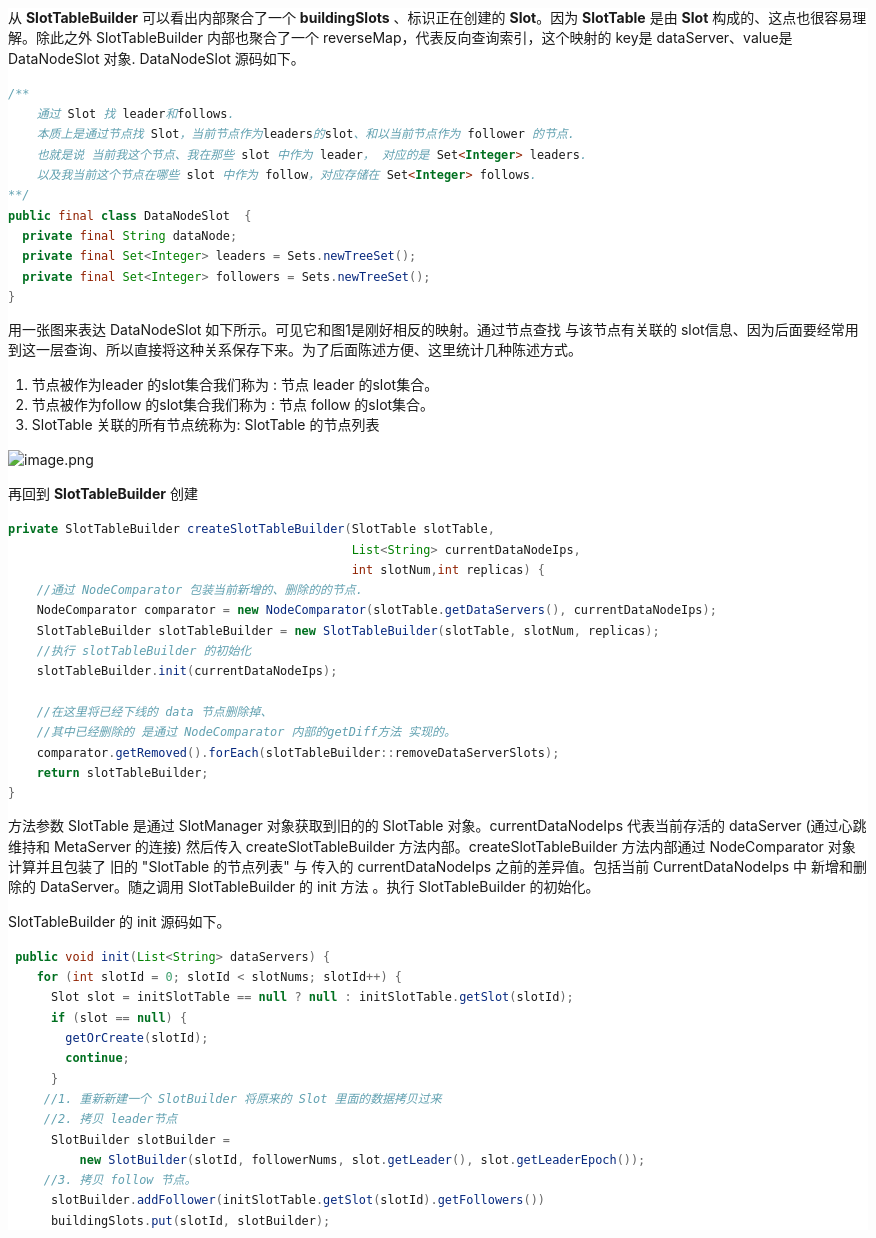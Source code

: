 从 **SlotTableBuilder** 可以看出内部聚合了一个 **buildingSlots** 、标识正在创建的 **Slot**。因为 **SlotTable** 是由 **Slot** 构成的、这点也很容易理解。除此之外 SlotTableBuilder 内部也聚合了一个 reverseMap，代表反向查询索引，这个映射的 key是 dataServer、value是 DataNodeSlot 对象. DataNodeSlot 源码如下。

```java
/**
    通过 Slot 找 leader和follows.
    本质上是通过节点找 Slot，当前节点作为leaders的slot、和以当前节点作为 follower 的节点.
    也就是说 当前我这个节点、我在那些 slot 中作为 leader， 对应的是 Set<Integer> leaders.
    以及我当前这个节点在哪些 slot 中作为 follow，对应存储在 Set<Integer> follows.
**/
public final class DataNodeSlot  {
  private final String dataNode;
  private final Set<Integer> leaders = Sets.newTreeSet();
  private final Set<Integer> followers = Sets.newTreeSet();
}
```

用一张图来表达 DataNodeSlot 如下所示。可见它和图1是刚好相反的映射。通过节点查找 与该节点有关联的 slot信息、因为后面要经常用到这一层查询、所以直接将这种关系保存下来。为了后面陈述方便、这里统计几种陈述方式。

1. 节点被作为leader 的slot集合我们称为 : 节点 leader 的slot集合。
1. 节点被作为follow 的slot集合我们称为  : 节点 follow 的slot集合。
1. SlotTable 关联的所有节点统称为:  SlotTable 的节点列表

![image.png](https://gw.alipayobjects.com/mdn/rms_1c90e8/afts/img/A*sjBXRqVWggMAAAAAAAAAAAAAARQnAQ)

再回到 **SlotTableBuilder** 创建

```java
private SlotTableBuilder createSlotTableBuilder(SlotTable slotTable, 
                                                List<String> currentDataNodeIps,
                                                int slotNum,int replicas) {
    //通过 NodeComparator 包装当前新增的、删除的的节点.
    NodeComparator comparator = new NodeComparator(slotTable.getDataServers(), currentDataNodeIps);
    SlotTableBuilder slotTableBuilder = new SlotTableBuilder(slotTable, slotNum, replicas);
    //执行 slotTableBuilder 的初始化
    slotTableBuilder.init(currentDataNodeIps);

    //在这里将已经下线的 data 节点删除掉、
    //其中已经删除的 是通过 NodeComparator 内部的getDiff方法 实现的。
    comparator.getRemoved().forEach(slotTableBuilder::removeDataServerSlots);
    return slotTableBuilder;
}
```

方法参数 SlotTable 是通过 SlotManager 对象获取到旧的的 SlotTable 对象。currentDataNodeIps 代表当前存活的 dataServer (通过心跳维持和 MetaServer 的连接) 然后传入 createSlotTableBuilder 方法内部。createSlotTableBuilder 方法内部通过  NodeComparator 对象计算并且包装了 旧的 "SlotTable 的节点列表" 与 传入的 currentDataNodeIps 之前的差异值。包括当前 CurrentDataNodeIps 中 新增和删除的 DataServer。随之调用 SlotTableBuilder 的 init 方法 。执行 SlotTableBuilder 的初始化。

SlotTableBuilder 的 init 源码如下。

```java
 public void init(List<String> dataServers) {
    for (int slotId = 0; slotId < slotNums; slotId++) {
      Slot slot = initSlotTable == null ? null : initSlotTable.getSlot(slotId);
      if (slot == null) {
        getOrCreate(slotId);
        continue;
      }
     //1. 重新新建一个 SlotBuilder 将原来的 Slot 里面的数据拷贝过来
     //2. 拷贝 leader节点
      SlotBuilder slotBuilder =
          new SlotBuilder(slotId, followerNums, slot.getLeader(), slot.getLeaderEpoch());
     //3. 拷贝 follow 节点。
      slotBuilder.addFollower(initSlotTable.getSlot(slotId).getFollowers())
      buildingSlots.put(slotId, slotBuilder);
```